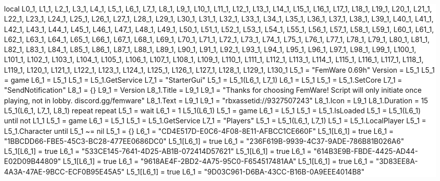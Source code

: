 local L0_1, L1_1, L2_1, L3_1, L4_1, L5_1, L6_1, L7_1, L8_1, L9_1, L10_1, L11_1, L12_1, L13_1, L14_1, L15_1, L16_1, L17_1, L18_1, L19_1, L20_1, L21_1, L22_1, L23_1, L24_1, L25_1, L26_1, L27_1, L28_1, L29_1, L30_1, L31_1, L32_1, L33_1, L34_1, L35_1, L36_1, L37_1, L38_1, L39_1, L40_1, L41_1, L42_1, L43_1, L44_1, L45_1, L46_1, L47_1, L48_1, L49_1, L50_1, L51_1, L52_1, L53_1, L54_1, L55_1, L56_1, L57_1, L58_1, L59_1, L60_1, L61_1, L62_1, L63_1, L64_1, L65_1, L66_1, L67_1, L68_1, L69_1, L70_1, L71_1, L72_1, L73_1, L74_1, L75_1, L76_1, L77_1, L78_1, L79_1, L80_1, L81_1, L82_1, L83_1, L84_1, L85_1, L86_1, L87_1, L88_1, L89_1, L90_1, L91_1, L92_1, L93_1, L94_1, L95_1, L96_1, L97_1, L98_1, L99_1, L100_1, L101_1, L102_1, L103_1, L104_1, L105_1, L106_1, L107_1, L108_1, L109_1, L110_1, L111_1, L112_1, L113_1, L114_1, L115_1, L116_1, L117_1, L118_1, L119_1, L120_1, L121_1, L122_1, L123_1, L124_1, L125_1, L126_1, L127_1, L128_1, L129_1, L130_1
L5_1 = "FemWare 0.69h"
Version = L5_1
L5_1 = game
L6_1 = L5_1
L5_1 = L5_1.GetService
L7_1 = "StarterGui"
L5_1 = L5_1(L6_1, L7_1)
L6_1 = L5_1
L5_1 = L5_1.SetCore
L7_1 = "SendNotification"
L8_1 = {}
L9_1 = Version
L8_1.Title = L9_1
L9_1 = "Thanks for choosing FemWare! Script will only initiate once playing, not in lobby. discord.gg/femware"
L8_1.Text = L9_1
L9_1 = "rbxassetid://9327507243"
L8_1.Icon = L9_1
L8_1.Duration = 15
L5_1(L6_1, L7_1, L8_1)
repeat
  repeat
    L5_1 = wait
    L6_1 = 1
    L5_1(L6_1)
    L5_1 = game
    L6_1 = L5_1
    L5_1 = L5_1.IsLoaded
    L5_1 = L5_1(L6_1)
  until not L1_1
  L5_1 = game
  L6_1 = L5_1
  L5_1 = L5_1.GetService
  L7_1 = "Players"
  L5_1 = L5_1(L6_1, L7_1)
  L5_1 = L5_1.LocalPlayer
  L5_1 = L5_1.Character
until L5_1 ~= nil
L5_1 = {}
L6_1 = "CD4E517D-E0C6-4F08-8E11-AFBCC1CE660F"
L5_1[L6_1] = true
L6_1 = "1BBCDD66-FBE5-45C3-BC28-477EE0686DC0"
L5_1[L6_1] = true
L6_1 = "236F619B-9939-4C37-9ADE-786B81B026A6"
L5_1[L6_1] = true
L6_1 = "533CE145-7641-4D25-AB1B-072414D57621"
L5_1[L6_1] = true
L6_1 = "614B3E9B-FBDE-4425-AD44-E02D09B44809"
L5_1[L6_1] = true
L6_1 = "9618AE4F-2BD2-4A75-95C0-F654517481AA"
L5_1[L6_1] = true
L6_1 = "3D83EE8A-4A3A-47AE-9BCC-ECF0B95E45A5"
L5_1[L6_1] = true
L6_1 = "9D03C961-D6BA-43CC-B16B-0A9EEE4014B8"